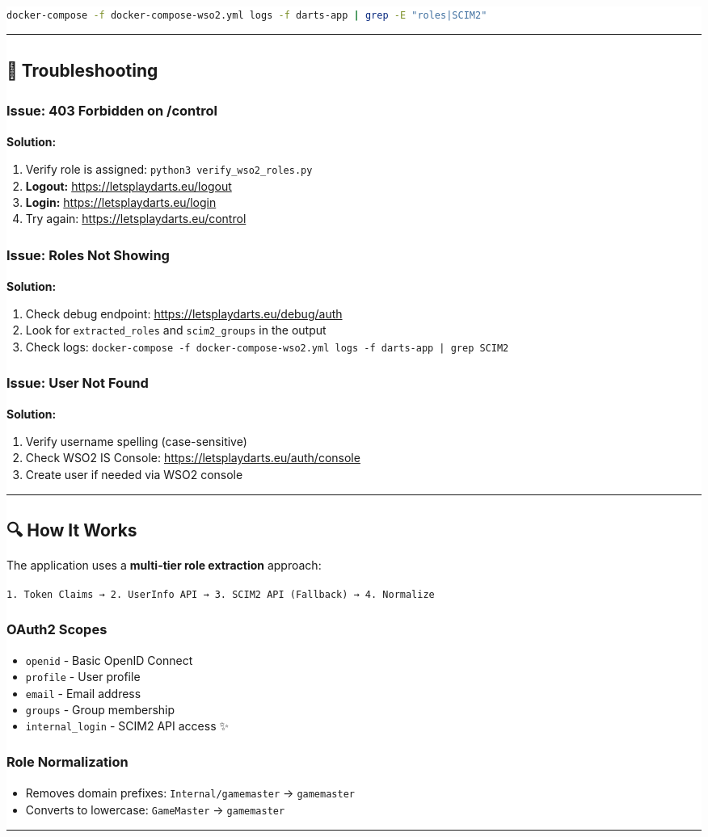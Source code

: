 ```bash
docker-compose -f docker-compose-wso2.yml logs -f darts-app | grep -E "roles|SCIM2"
```

---

## 🐛 Troubleshooting

### Issue: 403 Forbidden on /control

**Solution:**

1. Verify role is assigned: `python3 verify_wso2_roles.py`
2. **Logout:** <https://letsplaydarts.eu/logout>
3. **Login:** <https://letsplaydarts.eu/login>
4. Try again: <https://letsplaydarts.eu/control>

### Issue: Roles Not Showing

**Solution:**

1. Check debug endpoint: <https://letsplaydarts.eu/debug/auth>
2. Look for `extracted_roles` and `scim2_groups` in the output
3. Check logs: `docker-compose -f docker-compose-wso2.yml logs -f darts-app | grep SCIM2`

### Issue: User Not Found

**Solution:**

1. Verify username spelling (case-sensitive)
2. Check WSO2 IS Console: <https://letsplaydarts.eu/auth/console>
3. Create user if needed via WSO2 console

---

## 🔍 How It Works

The application uses a **multi-tier role extraction** approach:

```
1. Token Claims → 2. UserInfo API → 3. SCIM2 API (Fallback) → 4. Normalize
```

### OAuth2 Scopes

- `openid` - Basic OpenID Connect
- `profile` - User profile
- `email` - Email address
- `groups` - Group membership
- `internal_login` - SCIM2 API access ✨

### Role Normalization

- Removes domain prefixes: `Internal/gamemaster` → `gamemaster`
- Converts to lowercase: `GameMaster` → `gamemaster`

---